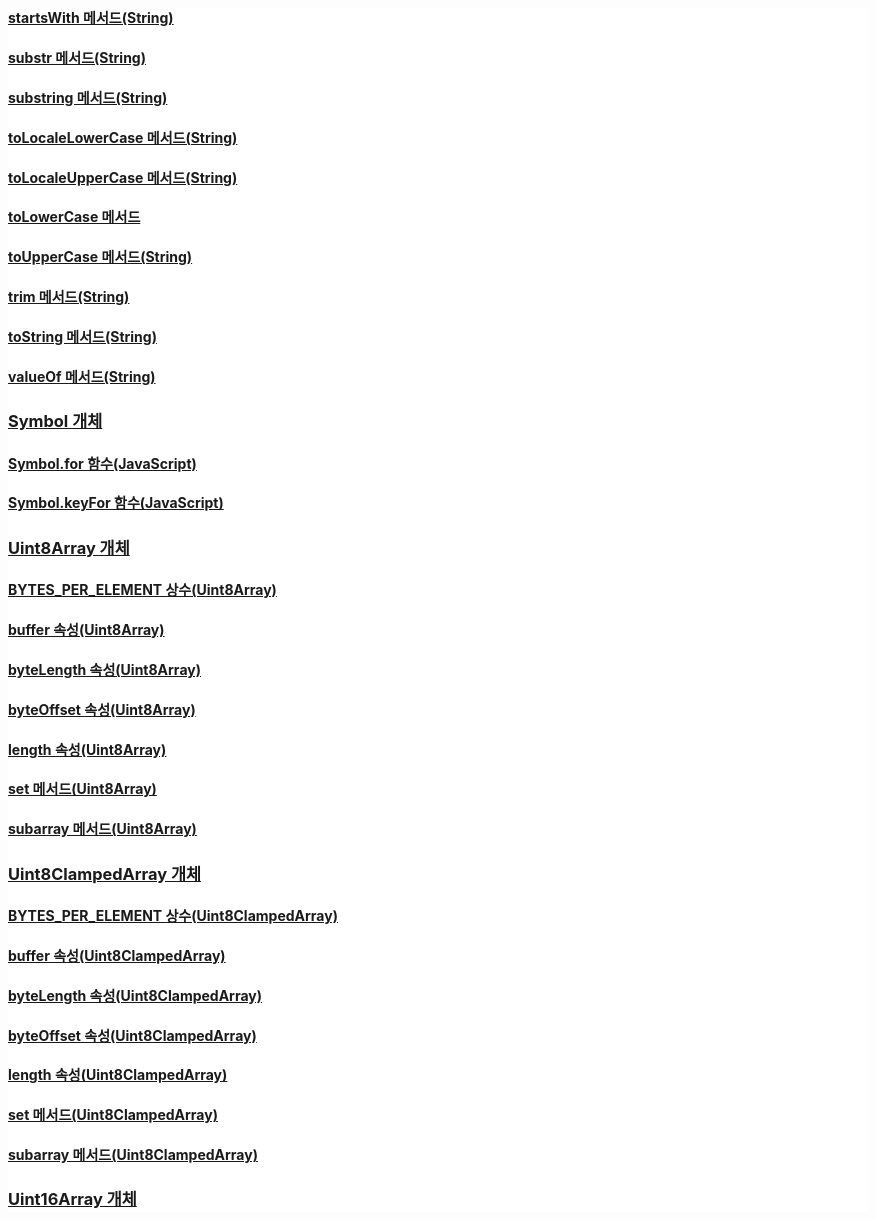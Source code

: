#### [startsWith 메서드(String)](startswith-method-string-javascript.md)
#### [substr 메서드(String)](substr-method-string-javascript.md)
#### [substring 메서드(String)](substring-method-string-javascript.md)
#### [toLocaleLowerCase 메서드(String)](tolocalelowercase-method-string-javascript.md)
#### [toLocaleUpperCase 메서드(String)](tolocaleuppercase-method-string-javascript.md)
#### [toLowerCase 메서드](tolowercase-method-javascript.md)
#### [toUpperCase 메서드(String)](touppercase-method-string-javascript.md)
#### [trim 메서드(String)](trim-method-string-javascript.md)
#### [toString 메서드(String)](tostring-method-string-1.md)
#### [valueOf 메서드(String)](valueof-method-string.md)
### [Symbol 개체](symbol-object-javascript.md)
#### [Symbol.for 함수(JavaScript)](symbol-for-function-javascript.md)
#### [Symbol.keyFor 함수(JavaScript)](symbol-keyfor-function-javascript.md)
### [Uint8Array 개체](uint8array-object.md)
#### [BYTES_PER_ELEMENT 상수(Uint8Array)](bytes-per-element-constant-uint8array.md)
#### [buffer 속성(Uint8Array)](buffer-property-uint8array.md)
#### [byteLength 속성(Uint8Array)](bytelength-property-uint8array.md)
#### [byteOffset 속성(Uint8Array)](byteoffset-property-uint8array.md)
#### [length 속성(Uint8Array)](length-property-uint8array.md)
#### [set 메서드(Uint8Array)](set-method-uint8array.md)
#### [subarray 메서드(Uint8Array)](subarray-method-uint8array.md)
### [Uint8ClampedArray 개체](uint8clampedarray-object-javascript.md)
#### [BYTES_PER_ELEMENT 상수(Uint8ClampedArray)](bytes-per-element-constant-uint8clampedarray.md)
#### [buffer 속성(Uint8ClampedArray)](buffer-property-uint8clampedarray.md)
#### [byteLength 속성(Uint8ClampedArray)](bytelength-property-uint8clampedarray.md)
#### [byteOffset 속성(Uint8ClampedArray)](byteoffset-property-uint8clampedarray.md)
#### [length 속성(Uint8ClampedArray)](length-property-uint8clampedarray.md)
#### [set 메서드(Uint8ClampedArray)](set-method-uint8clampedarray.md)
#### [subarray 메서드(Uint8ClampedArray)](subarray-method-uint8clampedarray.md)
### [Uint16Array 개체](uint16array-object.md)